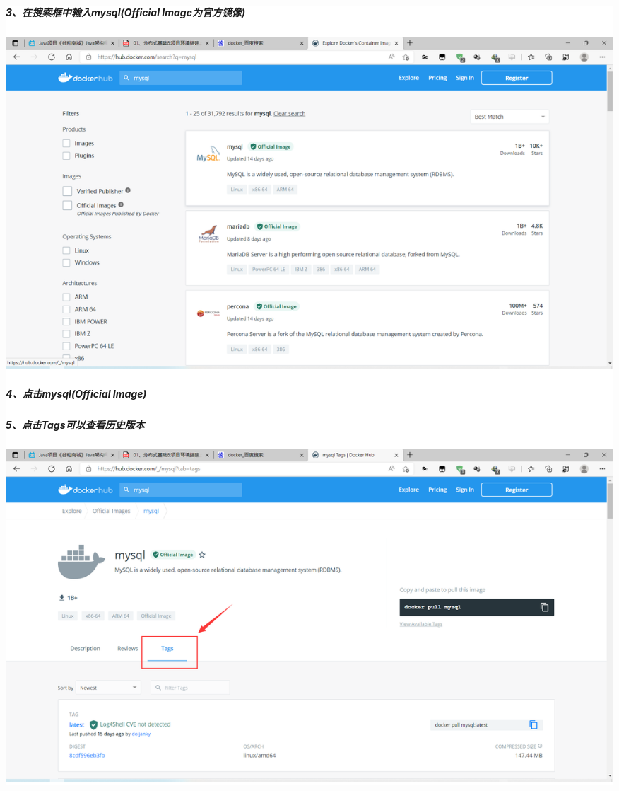 ##### 3、在搜索框中输入mysql(Official Image为官方镜像)

![mysql镜像](image/1.6.10.3.png)

##### 4、点击mysql(Official Image)

##### 5、点击Tags可以查看历史版本

![查看历史版本](image/1.6.10.5.png)
